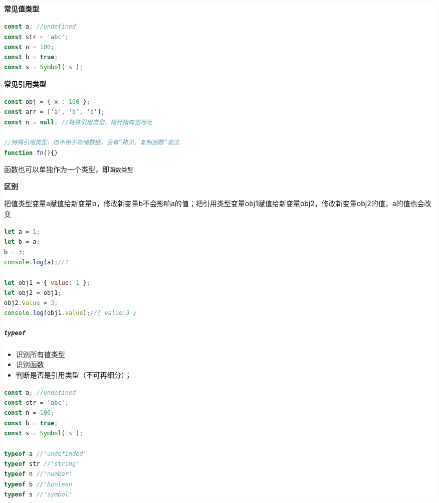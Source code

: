 **常见值类型**

```javascript
const a; //undefined
const str = 'abc';
const n = 100;
const b = true;
const s = Symbol('s');
```

**常见引用类型**

```javascript
const obj = { x : 100 };
const arr = ['a', 'b', 'c'];
const n = null; //特殊引用类型，指针指向空地址

//特殊引用类型，但不用于存储数据，没有“拷贝、复制函数”说法
function fn(){}
```

函数也可以单独作为一个类型，即`函数类型`

**区别**

把值类型变量a赋值给新变量b，修改新变量b不会影响a的值；把引用类型变量obj1赋值给新变量obj2，修改新变量obj2的值，a的值也会改变

```javascript
let a = 1;
let b = a;
b = 3;
console.log(a);//1

let obj1 = { value: 1 };
let obj2 = obj1;
obj2.value = 3;
console.log(obj1.value);//{ value:3 }
```

##### `typeof`

- 识别所有值类型
- 识别函数
- 判断是否是引用类型（不可再细分）；

```javascript
const a; //undefined
const str = 'abc';
const n = 100;
const b = true;
const s = Symbol('s');

typeof a //'undefinded'
typeof str //'string'
typeof n //'number'
typeof b //'boolean'
typeof s //'symbol'
```
